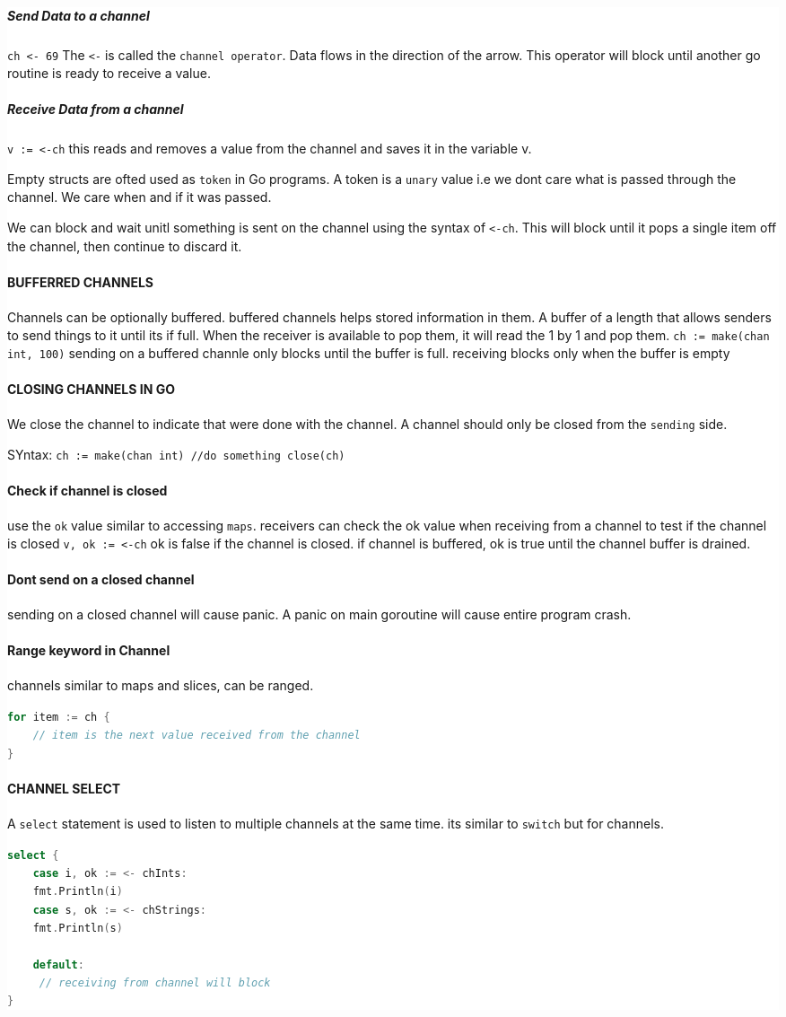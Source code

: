 ##### Send Data to a channel
`ch <- 69`
The `<-` is called the `channel operator`. Data flows in the direction of the arrow. This operator will block until another go routine is ready to receive a value.

##### Receive Data from a channel
`v := <-ch`
this reads and removes a value from the channel and saves it in the variable v.

Empty structs are ofted used as `token` in Go programs. A token is a `unary` value i.e we dont care what is passed through the channel. We care when and if it was passed.

We can block and wait unitl something is sent on the channel using the syntax of `<-ch`. This will block until it pops a single item off the channel, then continue to discard it.

#### BUFFERRED CHANNELS
Channels can be optionally buffered.
buffered channels helps stored information in them.
A buffer of a length that allows senders to send things to it until its if full. When the receiver is available to pop them, it will read the 1 by 1 and pop them.
`ch := make(chan int, 100)`
sending on a buffered channle only blocks until the buffer is full.
receiving blocks only when the buffer is empty

#### CLOSING CHANNELS IN GO
We close the channel to indicate that were done with the channel.
A channel should only be closed from the `sending` side.

SYntax:
`ch := make(chan int) //do something close(ch)`

#### Check if channel is closed
use the `ok` value similar to accessing `maps`. receivers can check the ok value when receiving from a channel to test if the channel is closed
`v, ok := <-ch`
ok is false if the channel is closed.
if channel is buffered, ok is true until the channel buffer is drained.

#### Dont send on a closed channel
sending on a closed channel will cause panic. A panic on main goroutine will cause entire program crash.

#### Range keyword in Channel
channels similar to maps and slices, can be ranged.
```go
for item := ch {
    // item is the next value received from the channel
}
```

#### CHANNEL SELECT
A `select` statement is used to listen to multiple channels at the same time. its similar to `switch` but for channels.
```go
select {
    case i, ok := <- chInts:
    fmt.Println(i)
    case s, ok := <- chStrings:
    fmt.Println(s)

    default:
     // receiving from channel will block
}
```
